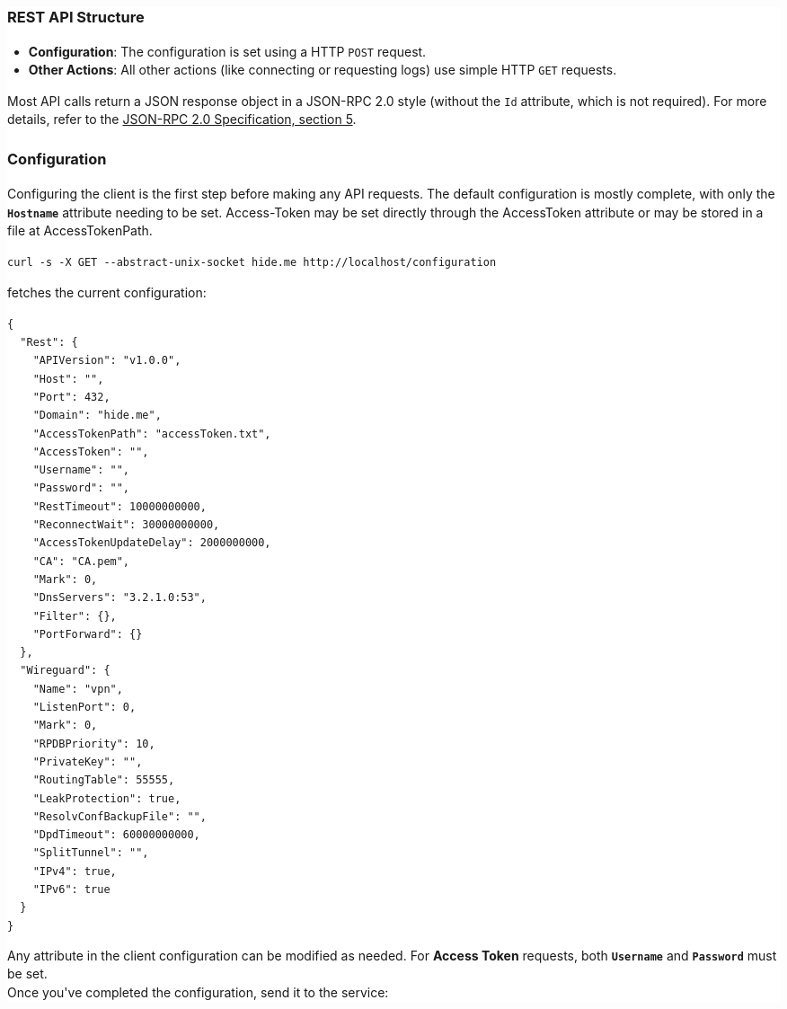 ### REST API Structure

- **Configuration**: The configuration is set using a HTTP `POST` request.
- **Other Actions**: All other actions (like connecting or requesting logs) use simple HTTP `GET` requests.

Most API calls return a JSON response object in a JSON-RPC 2.0 style (without the `Id` attribute, which is not required). For more details, refer to the [JSON-RPC 2.0 Specification, section 5](https://www.jsonrpc.org/specification#response_object).

### Configuration
Configuring the client is the first step before making any API requests. The default configuration is mostly complete, with only the
**`Hostname`** attribute needing to be set.
Access-Token may be set directly through the AccessToken attribute or may be stored in a file at AccessTokenPath.
```
curl -s -X GET --abstract-unix-socket hide.me http://localhost/configuration
```
fetches the current configuration:
```
{
  "Rest": {
    "APIVersion": "v1.0.0",
    "Host": "",
    "Port": 432,
    "Domain": "hide.me",
    "AccessTokenPath": "accessToken.txt",
    "AccessToken": "",
    "Username": "",
    "Password": "",
    "RestTimeout": 10000000000,
    "ReconnectWait": 30000000000,
    "AccessTokenUpdateDelay": 2000000000,
    "CA": "CA.pem",
    "Mark": 0,
    "DnsServers": "3.2.1.0:53",
    "Filter": {},
    "PortForward": {}
  },
  "Wireguard": {
    "Name": "vpn",
    "ListenPort": 0,
    "Mark": 0,
    "RPDBPriority": 10,
    "PrivateKey": "",
    "RoutingTable": 55555,
    "LeakProtection": true,
    "ResolvConfBackupFile": "",
    "DpdTimeout": 60000000000,
    "SplitTunnel": "",
    "IPv4": true,
    "IPv6": true
  }
}
```
Any attribute in the client configuration can be modified as needed. For **Access Token** requests, both **`Username`** and **`Password`**
must be set.<br>
Once you've completed the configuration, send it to the service:
